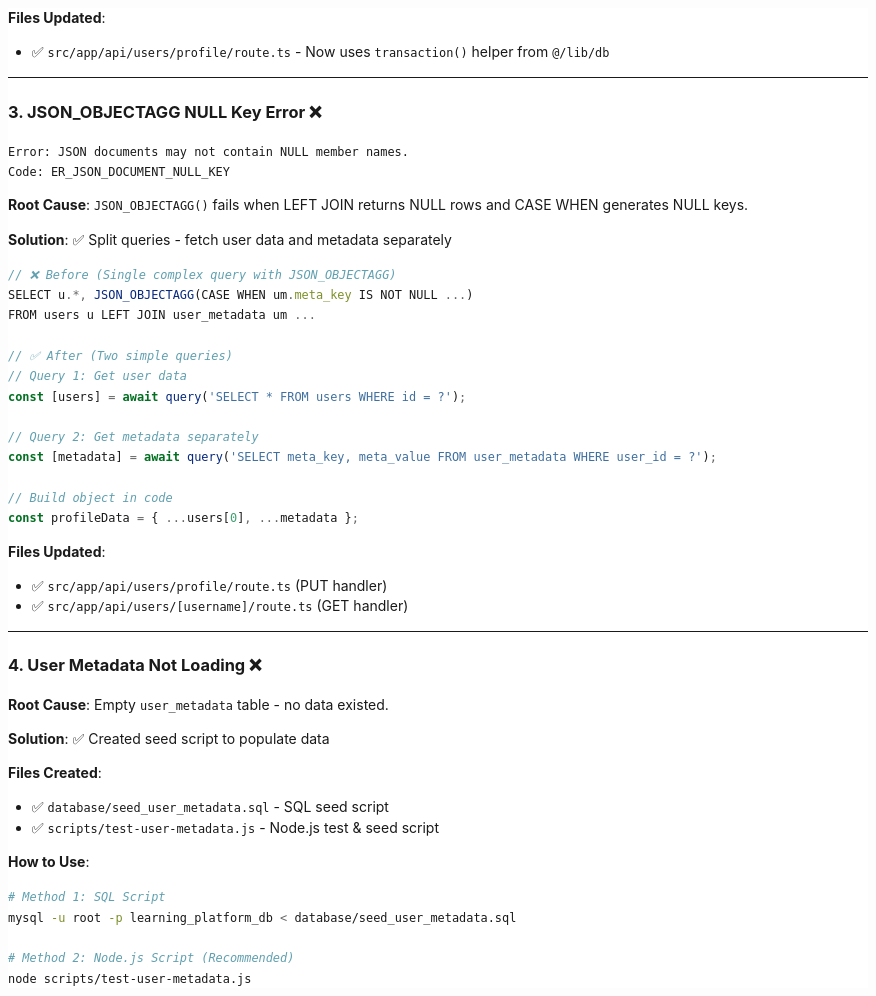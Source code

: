 **Files Updated**:
- ✅ `src/app/api/users/profile/route.ts` - Now uses `transaction()` helper from `@/lib/db`

---

### 3. **JSON_OBJECTAGG NULL Key Error** ❌
```
Error: JSON documents may not contain NULL member names.
Code: ER_JSON_DOCUMENT_NULL_KEY
```

**Root Cause**: `JSON_OBJECTAGG()` fails when LEFT JOIN returns NULL rows and CASE WHEN generates NULL keys.

**Solution**: ✅ Split queries - fetch user data and metadata separately
```typescript
// ❌ Before (Single complex query with JSON_OBJECTAGG)
SELECT u.*, JSON_OBJECTAGG(CASE WHEN um.meta_key IS NOT NULL ...) 
FROM users u LEFT JOIN user_metadata um ...

// ✅ After (Two simple queries)
// Query 1: Get user data
const [users] = await query('SELECT * FROM users WHERE id = ?');

// Query 2: Get metadata separately  
const [metadata] = await query('SELECT meta_key, meta_value FROM user_metadata WHERE user_id = ?');

// Build object in code
const profileData = { ...users[0], ...metadata };
```

**Files Updated**:
- ✅ `src/app/api/users/profile/route.ts` (PUT handler)
- ✅ `src/app/api/users/[username]/route.ts` (GET handler)

---

### 4. **User Metadata Not Loading** ❌

**Root Cause**: Empty `user_metadata` table - no data existed.

**Solution**: ✅ Created seed script to populate data

**Files Created**:
- ✅ `database/seed_user_metadata.sql` - SQL seed script
- ✅ `scripts/test-user-metadata.js` - Node.js test & seed script

**How to Use**:
```bash
# Method 1: SQL Script
mysql -u root -p learning_platform_db < database/seed_user_metadata.sql

# Method 2: Node.js Script (Recommended)
node scripts/test-user-metadata.js
```
